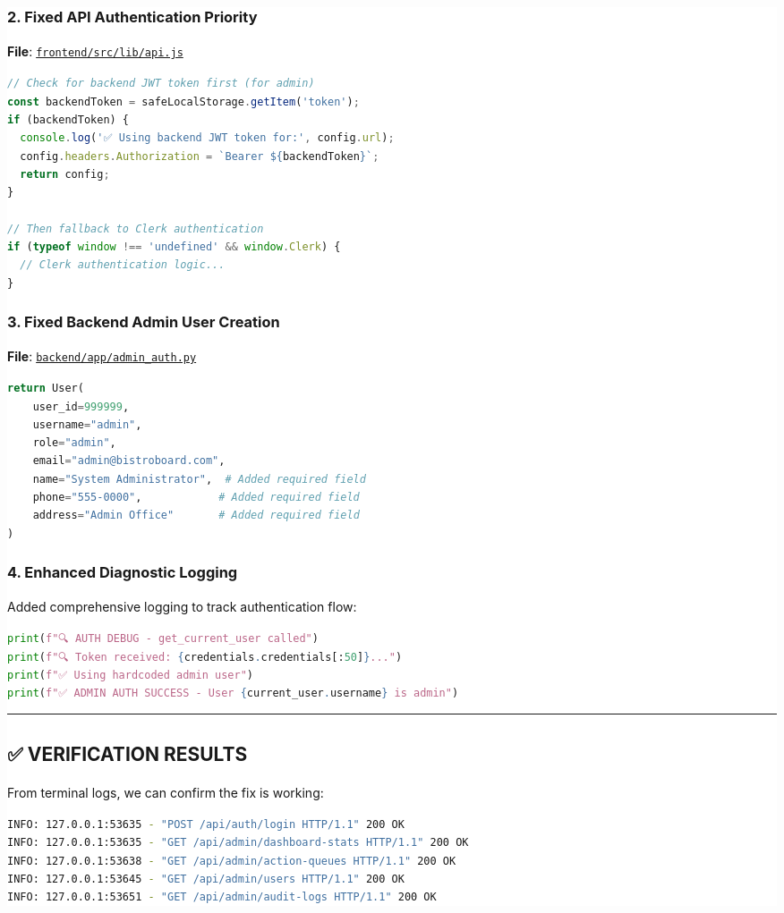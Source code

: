 ### **2. Fixed API Authentication Priority**
**File**: [`frontend/src/lib/api.js`](frontend/src/lib/api.js:123)
```javascript
// Check for backend JWT token first (for admin)
const backendToken = safeLocalStorage.getItem('token');
if (backendToken) {
  console.log('✅ Using backend JWT token for:', config.url);
  config.headers.Authorization = `Bearer ${backendToken}`;
  return config;
}

// Then fallback to Clerk authentication
if (typeof window !== 'undefined' && window.Clerk) {
  // Clerk authentication logic...
}
```

### **3. Fixed Backend Admin User Creation**
**File**: [`backend/app/admin_auth.py`](backend/app/admin_auth.py:93)
```python
return User(
    user_id=999999, 
    username="admin", 
    role="admin", 
    email="admin@bistroboard.com",
    name="System Administrator",  # Added required field
    phone="555-0000",            # Added required field
    address="Admin Office"       # Added required field
)
```

### **4. Enhanced Diagnostic Logging**
Added comprehensive logging to track authentication flow:
```python
print(f"🔍 AUTH DEBUG - get_current_user called")
print(f"🔍 Token received: {credentials.credentials[:50]}...")
print(f"✅ Using hardcoded admin user")
print(f"✅ ADMIN AUTH SUCCESS - User {current_user.username} is admin")
```

---

## ✅ **VERIFICATION RESULTS**

From terminal logs, we can confirm the fix is working:

```bash
INFO: 127.0.0.1:53635 - "POST /api/auth/login HTTP/1.1" 200 OK
INFO: 127.0.0.1:53635 - "GET /api/admin/dashboard-stats HTTP/1.1" 200 OK
INFO: 127.0.0.1:53638 - "GET /api/admin/action-queues HTTP/1.1" 200 OK
INFO: 127.0.0.1:53645 - "GET /api/admin/users HTTP/1.1" 200 OK
INFO: 127.0.0.1:53651 - "GET /api/admin/audit-logs HTTP/1.1" 200 OK
```
